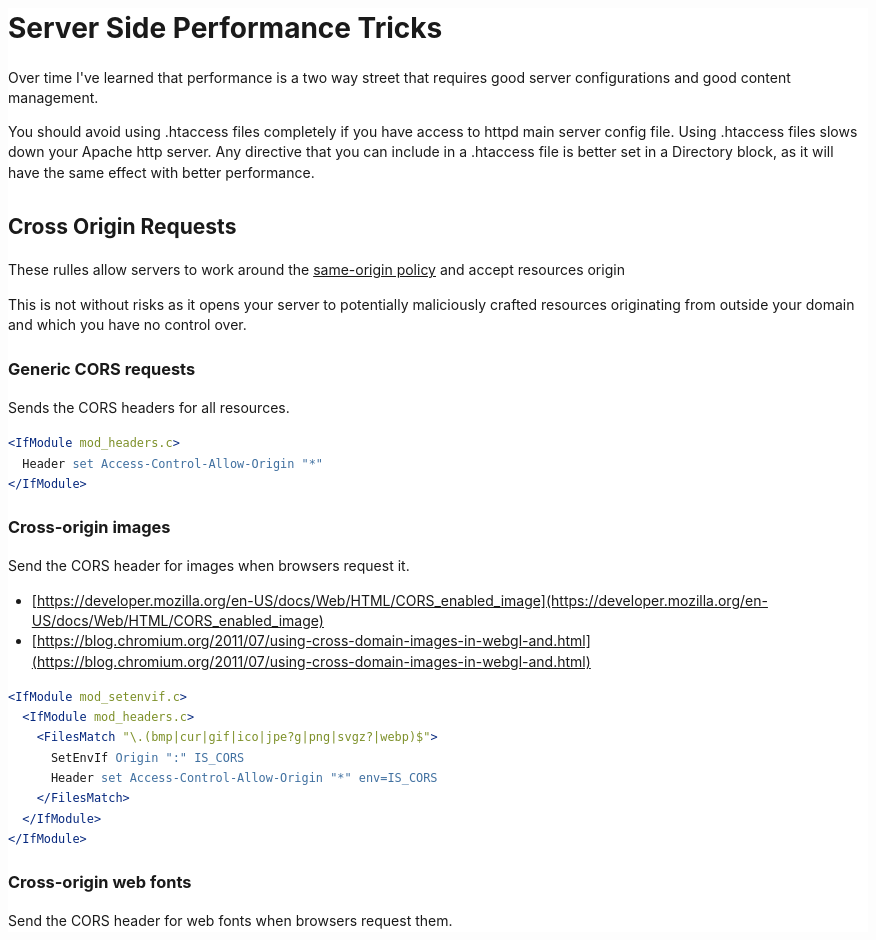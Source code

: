 # Server Side Performance Tricks

Over time I've learned that performance is a two way street that requires good server configurations and good content management.

<div class="message danger">
  <p>You should avoid using .htaccess files completely if you have access to httpd main server config file. Using .htaccess files slows down your Apache http server. Any directive that you can include in a .htaccess file is better set in a Directory block, as it will have the same effect with better performance.</p>
</div>

## Cross Origin Requests

These rulles allow servers to work around the [same-origin policy](https://www.wikiwand.com/en/Same-origin_policy) and accept resources origin

This is not without risks as it opens your server to potentially maliciously crafted resources originating from outside your domain and which you have no control over.

### Generic CORS requests

Sends the CORS headers for all resources.

```apache
<IfModule mod_headers.c>
  Header set Access-Control-Allow-Origin "*"
</IfModule>
```
### Cross-origin images

Send the CORS header for images when browsers request it.

- [https://developer.mozilla.org/en-US/docs/Web/HTML/CORS_enabled_image](https://developer.mozilla.org/en-US/docs/Web/HTML/CORS_enabled_image)
- [https://blog.chromium.org/2011/07/using-cross-domain-images-in-webgl-and.html](https://blog.chromium.org/2011/07/using-cross-domain-images-in-webgl-and.html)

```apache
<IfModule mod_setenvif.c>
  <IfModule mod_headers.c>
    <FilesMatch "\.(bmp|cur|gif|ico|jpe?g|png|svgz?|webp)$">
      SetEnvIf Origin ":" IS_CORS
      Header set Access-Control-Allow-Origin "*" env=IS_CORS
    </FilesMatch>
  </IfModule>
</IfModule>
```

### Cross-origin web fonts

Send the CORS header for web fonts when browsers request them.
